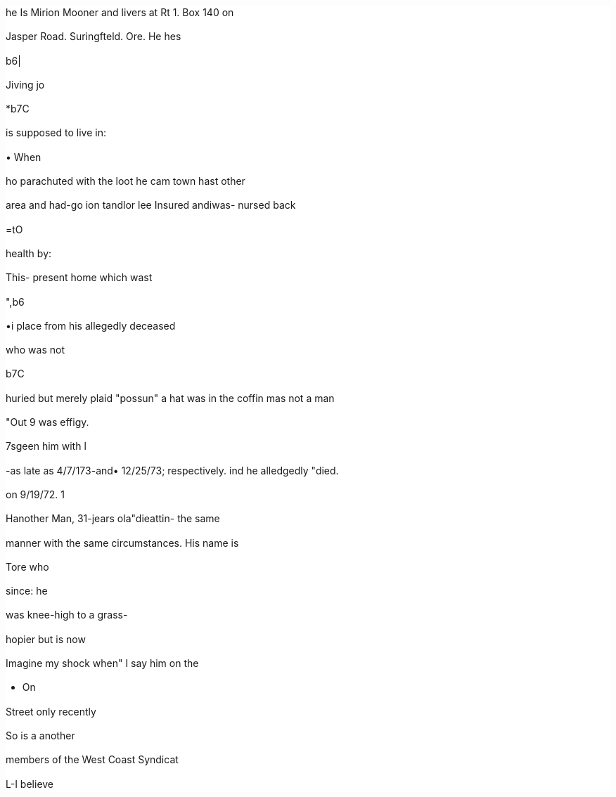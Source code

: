 he Is Mirion Mooner and livers at Rt 1. Box 140 on

Jasper Road. Suringfteld. Ore. He hes

b6|

Jiving jo

*b7C

is supposed to live in:

• When

ho parachuted with the loot he cam town hast other

area and had-go ion tandlor lee Insured andiwas- nursed back

=tO

health by:

This- present home which wast

",b6

•i place from his allegedly deceased

who was not

b7C

huried but merely plaid "possun" a hat was in the coffin mas not a man

"Out 9 was effigy.

7sgeen him with l

-as late as 4/7/173-and• 12/25/73; respectively. ind he alledgedly "died.

on 9/19/72. 1

Hanother Man, 31-jears ola"dieattin- the same

manner with the same circumstances. His name is

Tore who

since: he

was knee-high to a grass-

hopier but is now

Imagine my shock when" I say him on the

- On

Street only recently

So is a another

members of the West Coast Syndicat

L-I believe
